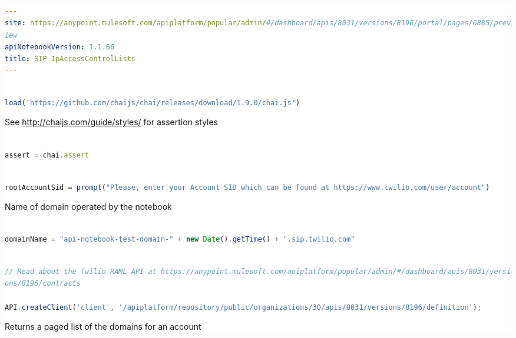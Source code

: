 ```yaml
---
site: https://anypoint.mulesoft.com/apiplatform/popular/admin/#/dashboard/apis/8031/versions/8196/portal/pages/6885/preview
apiNotebookVersion: 1.1.66
title: SIP IpAccessControlLists
---
```


```javascript

load('https://github.com/chaijs/chai/releases/download/1.9.0/chai.js')

```



See http://chaijs.com/guide/styles/ for assertion styles



```javascript

assert = chai.assert

```

```javascript

rootAccountSid = prompt("Please, enter your Account SID which can be found at https://www.twilio.com/user/account")

```



Name of domain operated by the notebook



```javascript

domainName = "api-notebook-test-domain-" + new Date().getTime() + ".sip.twilio.com"

```

```javascript

// Read about the Twilio RAML API at https://anypoint.mulesoft.com/apiplatform/popular/admin/#/dashboard/apis/8031/versions/8196/contracts

API.createClient('client', '/apiplatform/repository/public/organizations/30/apis/8031/versions/8196/definition');

```



Returns a paged list of the domains for an account


